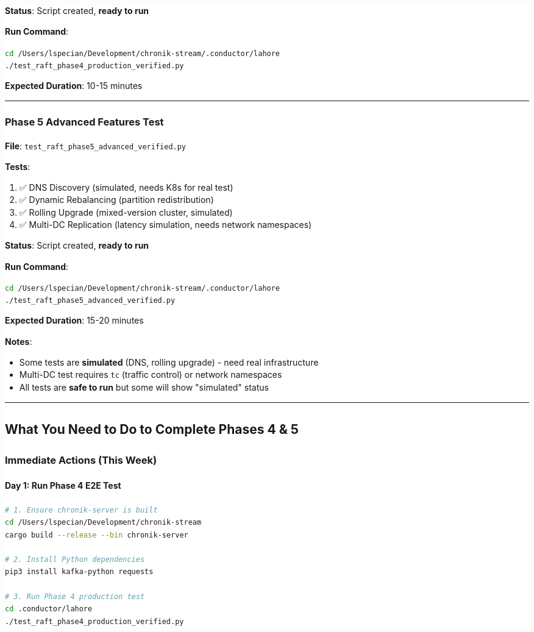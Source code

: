 **Status**: Script created, **ready to run**

**Run Command**:
```bash
cd /Users/lspecian/Development/chronik-stream/.conductor/lahore
./test_raft_phase4_production_verified.py
```

**Expected Duration**: 10-15 minutes

---

### Phase 5 Advanced Features Test
**File**: `test_raft_phase5_advanced_verified.py`

**Tests**:
1. ✅ DNS Discovery (simulated, needs K8s for real test)
2. ✅ Dynamic Rebalancing (partition redistribution)
3. ✅ Rolling Upgrade (mixed-version cluster, simulated)
4. ✅ Multi-DC Replication (latency simulation, needs network namespaces)

**Status**: Script created, **ready to run**

**Run Command**:
```bash
cd /Users/lspecian/Development/chronik-stream/.conductor/lahore
./test_raft_phase5_advanced_verified.py
```

**Expected Duration**: 15-20 minutes

**Notes**:
- Some tests are **simulated** (DNS, rolling upgrade) - need real infrastructure
- Multi-DC test requires `tc` (traffic control) or network namespaces
- All tests are **safe to run** but some will show "simulated" status

---

## What You Need to Do to Complete Phases 4 & 5

### Immediate Actions (This Week)

#### Day 1: Run Phase 4 E2E Test
```bash
# 1. Ensure chronik-server is built
cd /Users/lspecian/Development/chronik-stream
cargo build --release --bin chronik-server

# 2. Install Python dependencies
pip3 install kafka-python requests

# 3. Run Phase 4 production test
cd .conductor/lahore
./test_raft_phase4_production_verified.py
```
